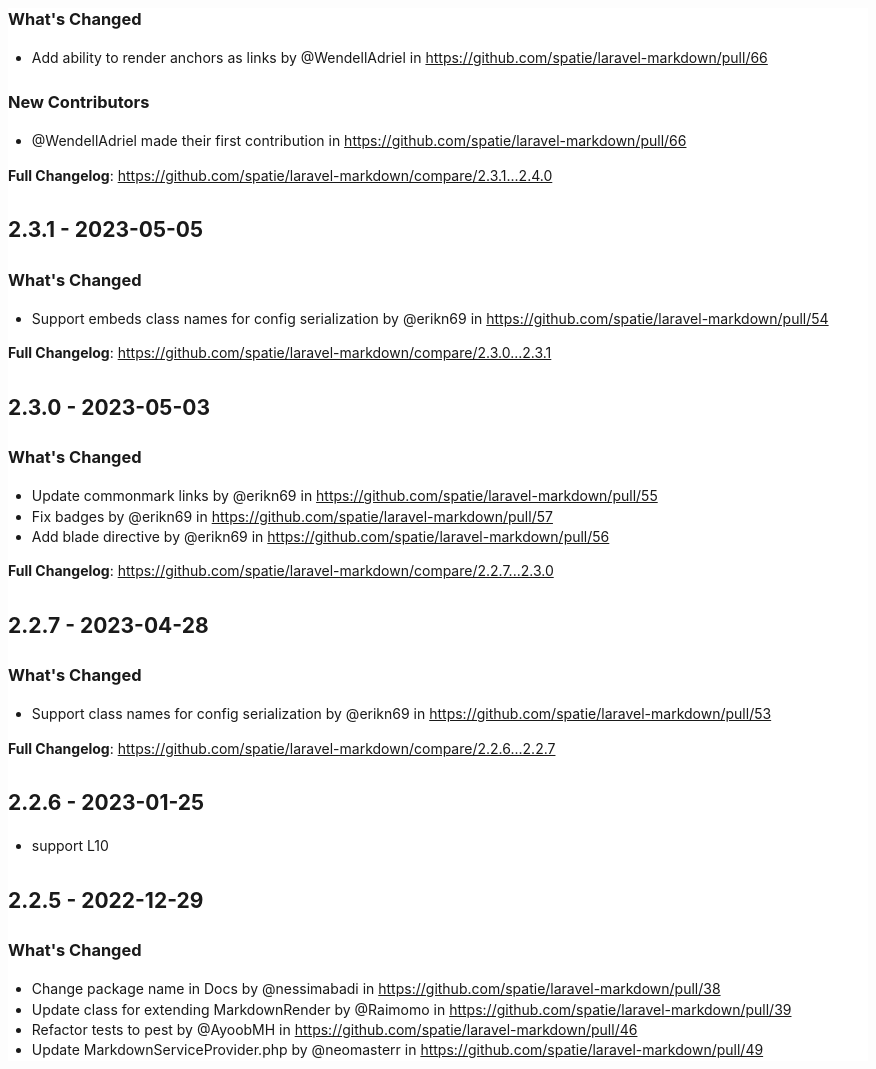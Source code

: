 ### What's Changed

- Add ability to render anchors as links by @WendellAdriel in https://github.com/spatie/laravel-markdown/pull/66

### New Contributors

- @WendellAdriel made their first contribution in https://github.com/spatie/laravel-markdown/pull/66

**Full Changelog**: https://github.com/spatie/laravel-markdown/compare/2.3.1...2.4.0

## 2.3.1 - 2023-05-05

### What's Changed

- Support embeds class names for config serialization by @erikn69 in https://github.com/spatie/laravel-markdown/pull/54

**Full Changelog**: https://github.com/spatie/laravel-markdown/compare/2.3.0...2.3.1

## 2.3.0 - 2023-05-03

### What's Changed

- Update commonmark links by @erikn69 in https://github.com/spatie/laravel-markdown/pull/55
- Fix badges by @erikn69 in https://github.com/spatie/laravel-markdown/pull/57
- Add blade directive by @erikn69 in https://github.com/spatie/laravel-markdown/pull/56

**Full Changelog**: https://github.com/spatie/laravel-markdown/compare/2.2.7...2.3.0

## 2.2.7 - 2023-04-28

### What's Changed

- Support class names for config serialization by @erikn69 in https://github.com/spatie/laravel-markdown/pull/53

**Full Changelog**: https://github.com/spatie/laravel-markdown/compare/2.2.6...2.2.7

## 2.2.6 - 2023-01-25

- support L10

## 2.2.5 - 2022-12-29

### What's Changed

- Change package name in Docs by @nessimabadi in https://github.com/spatie/laravel-markdown/pull/38
- Update class for extending MarkdownRender by @Raimomo in https://github.com/spatie/laravel-markdown/pull/39
- Refactor tests to pest by @AyoobMH in https://github.com/spatie/laravel-markdown/pull/46
- Update MarkdownServiceProvider.php by @neomasterr in https://github.com/spatie/laravel-markdown/pull/49
